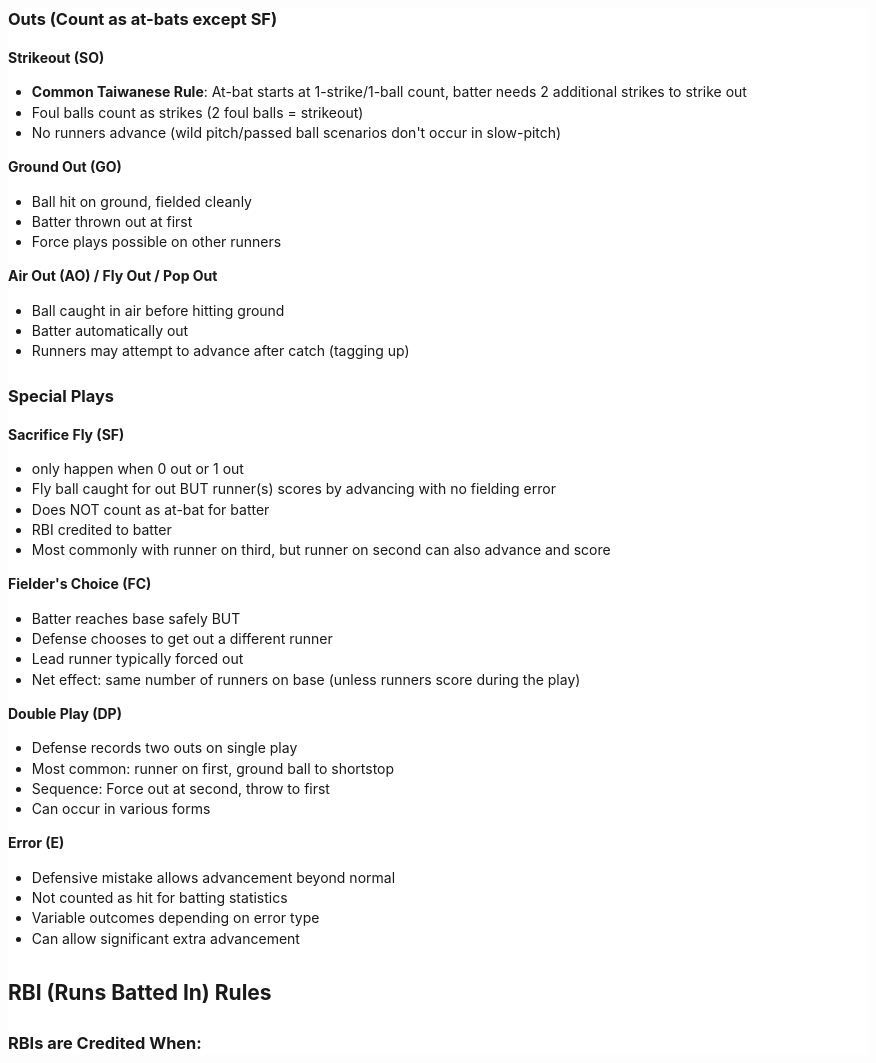 ### Outs (Count as at-bats except SF)

**Strikeout (SO)**

- **Common Taiwanese Rule**: At-bat starts at 1-strike/1-ball count, batter needs 2 additional strikes to strike out
- Foul balls count as strikes (2 foul balls = strikeout)
- No runners advance (wild pitch/passed ball scenarios don't occur in slow-pitch)

**Ground Out (GO)**

- Ball hit on ground, fielded cleanly
- Batter thrown out at first
- Force plays possible on other runners

**Air Out (AO) / Fly Out / Pop Out**

- Ball caught in air before hitting ground
- Batter automatically out
- Runners may attempt to advance after catch (tagging up)

### Special Plays

**Sacrifice Fly (SF)**

- only happen when 0 out or 1 out
- Fly ball caught for out BUT runner(s) scores by advancing with no fielding error
- Does NOT count as at-bat for batter
- RBI credited to batter
- Most commonly with runner on third, but runner on second can also advance and score

**Fielder's Choice (FC)**

- Batter reaches base safely BUT
- Defense chooses to get out a different runner
- Lead runner typically forced out
- Net effect: same number of runners on base (unless runners score during the play)

**Double Play (DP)**

- Defense records two outs on single play
- Most common: runner on first, ground ball to shortstop
- Sequence: Force out at second, throw to first
- Can occur in various forms

**Error (E)**

- Defensive mistake allows advancement beyond normal
- Not counted as hit for batting statistics
- Variable outcomes depending on error type
- Can allow significant extra advancement

## RBI (Runs Batted In) Rules

### RBIs are Credited When:
